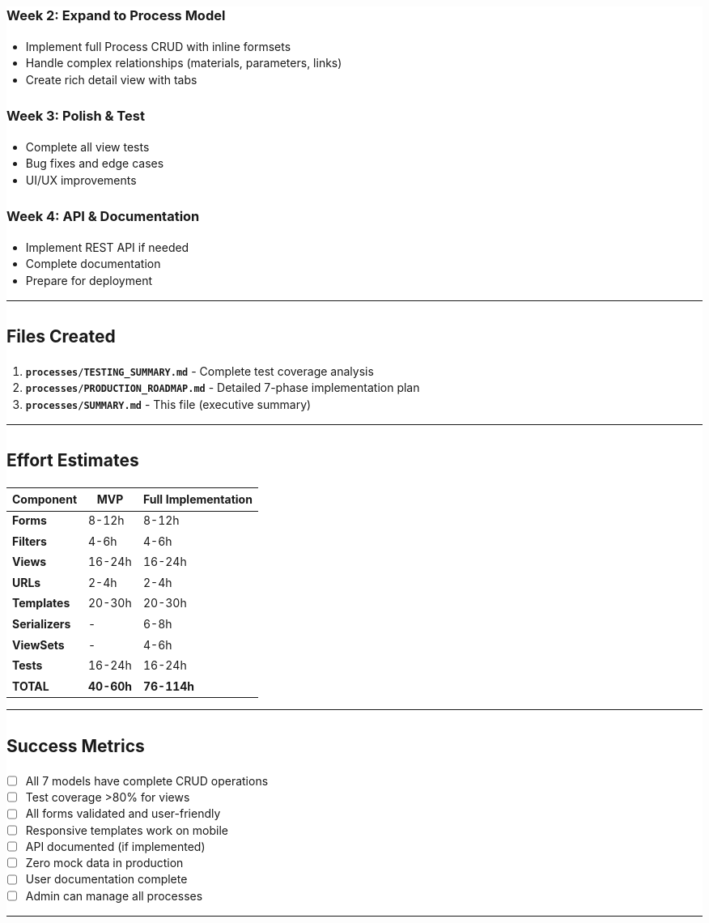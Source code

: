 ### Week 2: Expand to Process Model
- Implement full Process CRUD with inline formsets
- Handle complex relationships (materials, parameters, links)
- Create rich detail view with tabs

### Week 3: Polish & Test
- Complete all view tests
- Bug fixes and edge cases
- UI/UX improvements

### Week 4: API & Documentation
- Implement REST API if needed
- Complete documentation
- Prepare for deployment

---

## Files Created

1. **`processes/TESTING_SUMMARY.md`** - Complete test coverage analysis
2. **`processes/PRODUCTION_ROADMAP.md`** - Detailed 7-phase implementation plan
3. **`processes/SUMMARY.md`** - This file (executive summary)

---

## Effort Estimates

| Component | MVP | Full Implementation |
|-----------|-----|-------------------|
| **Forms** | 8-12h | 8-12h |
| **Filters** | 4-6h | 4-6h |
| **Views** | 16-24h | 16-24h |
| **URLs** | 2-4h | 2-4h |
| **Templates** | 20-30h | 20-30h |
| **Serializers** | - | 6-8h |
| **ViewSets** | - | 4-6h |
| **Tests** | 16-24h | 16-24h |
| **TOTAL** | **40-60h** | **76-114h** |

---

## Success Metrics

- [ ] All 7 models have complete CRUD operations
- [ ] Test coverage >80% for views
- [ ] All forms validated and user-friendly
- [ ] Responsive templates work on mobile
- [ ] API documented (if implemented)
- [ ] Zero mock data in production
- [ ] User documentation complete
- [ ] Admin can manage all processes

---